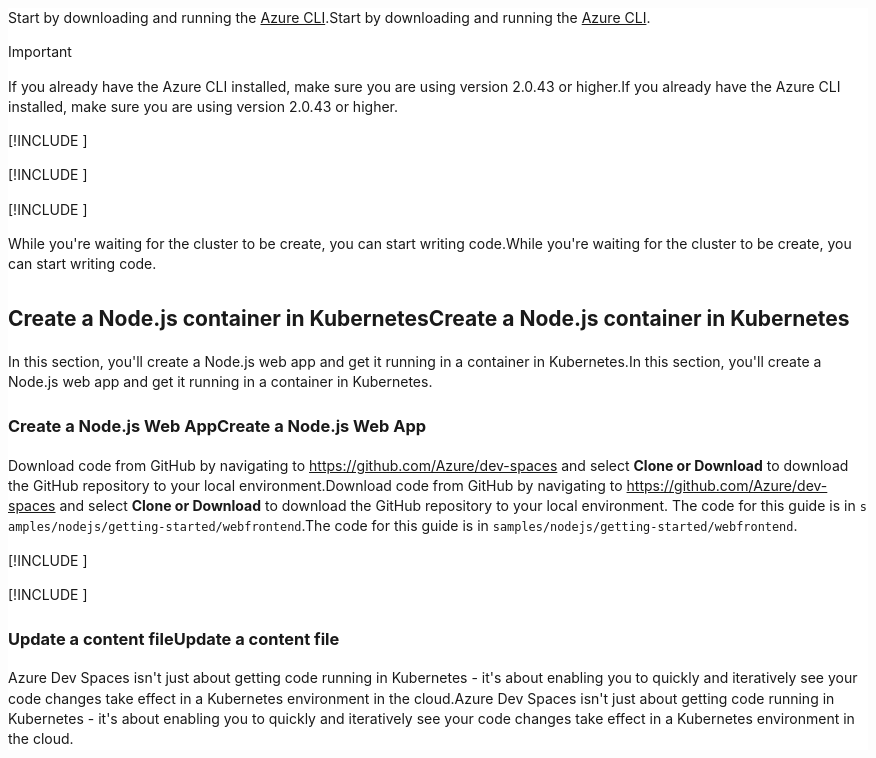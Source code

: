 <span data-ttu-id="8d0bb-111">Start by downloading and running the [Azure CLI](/cli/azure/install-azure-cli?view=azure-cli-latest).</span><span class="sxs-lookup"><span data-stu-id="8d0bb-111">Start by downloading and running the [Azure CLI](/cli/azure/install-azure-cli?view=azure-cli-latest).</span></span> 

> [!IMPORTANT]
> <span data-ttu-id="8d0bb-112">If you already have the Azure CLI installed, make sure you are using version 2.0.43 or higher.</span><span class="sxs-lookup"><span data-stu-id="8d0bb-112">If you already have the Azure CLI installed, make sure you are using version 2.0.43 or higher.</span></span>

[!INCLUDE [](includes/sign-into-azure.md)]

[!INCLUDE [](includes/use-dev-spaces.md)]

[!INCLUDE [](includes/install-vscode-extension.md)]

<span data-ttu-id="8d0bb-113">While you're waiting for the cluster to be create, you can start writing code.</span><span class="sxs-lookup"><span data-stu-id="8d0bb-113">While you're waiting for the cluster to be create, you can start writing code.</span></span>

## <a name="create-a-nodejs-container-in-kubernetes"></a><span data-ttu-id="8d0bb-114">Create a Node.js container in Kubernetes</span><span class="sxs-lookup"><span data-stu-id="8d0bb-114">Create a Node.js container in Kubernetes</span></span>

<span data-ttu-id="8d0bb-115">In this section, you'll create a Node.js web app and get it running in a container in Kubernetes.</span><span class="sxs-lookup"><span data-stu-id="8d0bb-115">In this section, you'll create a Node.js web app and get it running in a container in Kubernetes.</span></span>

### <a name="create-a-nodejs-web-app"></a><span data-ttu-id="8d0bb-116">Create a Node.js Web App</span><span class="sxs-lookup"><span data-stu-id="8d0bb-116">Create a Node.js Web App</span></span>
<span data-ttu-id="8d0bb-117">Download code from GitHub by navigating to https://github.com/Azure/dev-spaces and select **Clone or Download** to download the GitHub repository to your local environment.</span><span class="sxs-lookup"><span data-stu-id="8d0bb-117">Download code from GitHub by navigating to https://github.com/Azure/dev-spaces and select **Clone or Download** to download the GitHub repository to your local environment.</span></span> <span data-ttu-id="8d0bb-118">The code for this guide is in `samples/nodejs/getting-started/webfrontend`.</span><span class="sxs-lookup"><span data-stu-id="8d0bb-118">The code for this guide is in `samples/nodejs/getting-started/webfrontend`.</span></span>

[!INCLUDE [](includes/azds-prep.md)]

[!INCLUDE [](includes/build-run-k8s-cli.md)]

### <a name="update-a-content-file"></a><span data-ttu-id="8d0bb-119">Update a content file</span><span class="sxs-lookup"><span data-stu-id="8d0bb-119">Update a content file</span></span>
<span data-ttu-id="8d0bb-120">Azure Dev Spaces isn't just about getting code running in Kubernetes - it's about enabling you to quickly and iteratively see your code changes take effect in a Kubernetes environment in the cloud.</span><span class="sxs-lookup"><span data-stu-id="8d0bb-120">Azure Dev Spaces isn't just about getting code running in Kubernetes - it's about enabling you to quickly and iteratively see your code changes take effect in a Kubernetes environment in the cloud.</span></span>
